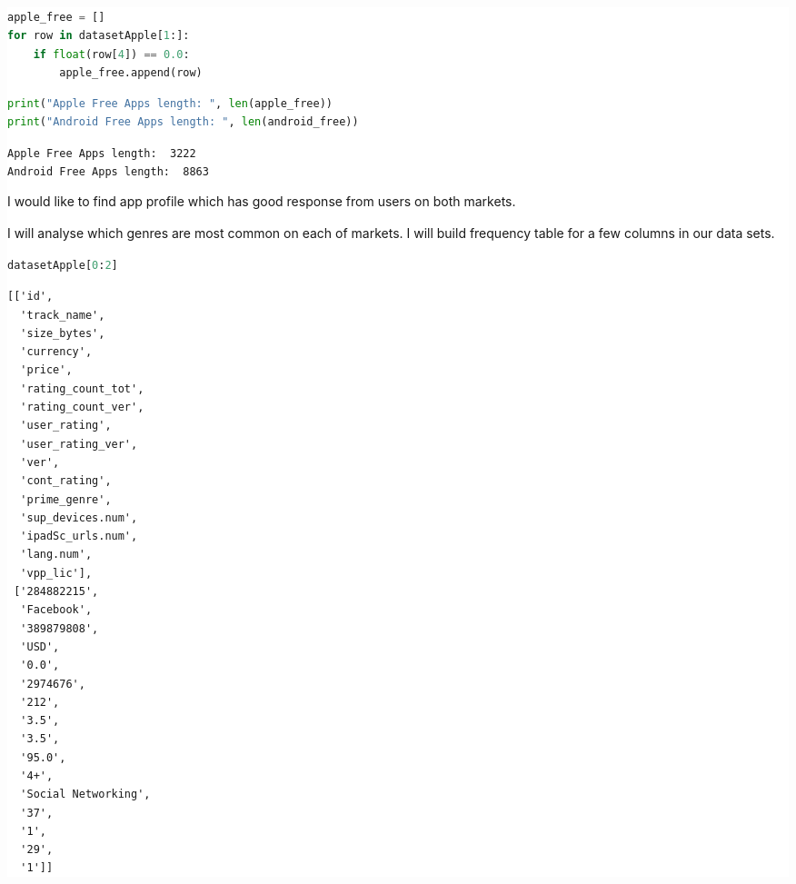 
```python
apple_free = []
for row in datasetApple[1:]:
    if float(row[4]) == 0.0:
        apple_free.append(row)
```


```python
print("Apple Free Apps length: ", len(apple_free))
print("Android Free Apps length: ", len(android_free))
```

    Apple Free Apps length:  3222
    Android Free Apps length:  8863


I would like to find app profile which has good response from users on both markets.

I will analyse which genres are most common on each of markets. I will build frequency table for a few columns in our data sets.


```python
datasetApple[0:2]
```




    [['id',
      'track_name',
      'size_bytes',
      'currency',
      'price',
      'rating_count_tot',
      'rating_count_ver',
      'user_rating',
      'user_rating_ver',
      'ver',
      'cont_rating',
      'prime_genre',
      'sup_devices.num',
      'ipadSc_urls.num',
      'lang.num',
      'vpp_lic'],
     ['284882215',
      'Facebook',
      '389879808',
      'USD',
      '0.0',
      '2974676',
      '212',
      '3.5',
      '3.5',
      '95.0',
      '4+',
      'Social Networking',
      '37',
      '1',
      '29',
      '1']]
